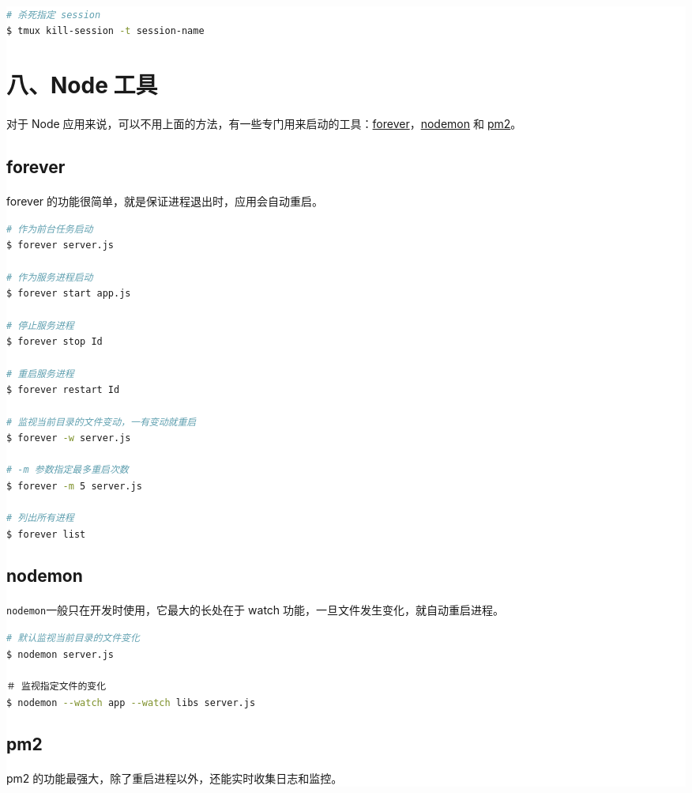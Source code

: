 ```bash
# 杀死指定 session
$ tmux kill-session -t session-name
```

# 八、Node 工具

对于 Node 应用来说，可以不用上面的方法，有一些专门用来启动的工具：[forever](https://github.com/foreverjs/forever)，[nodemon](http://nodemon.io/) 和 [pm2](http://pm2.keymetrics.io/)。

## forever

forever 的功能很简单，就是保证进程退出时，应用会自动重启。

```bash
# 作为前台任务启动
$ forever server.js

# 作为服务进程启动 
$ forever start app.js

# 停止服务进程
$ forever stop Id

# 重启服务进程
$ forever restart Id

# 监视当前目录的文件变动，一有变动就重启
$ forever -w server.js

# -m 参数指定最多重启次数
$ forever -m 5 server.js 

# 列出所有进程
$ forever list
```

## nodemon

`nodemon`一般只在开发时使用，它最大的长处在于 watch 功能，一旦文件发生变化，就自动重启进程。

```bash
# 默认监视当前目录的文件变化
$ nodemon server.js

＃ 监视指定文件的变化   
$ nodemon --watch app --watch libs server.js  
```

## pm2

pm2 的功能最强大，除了重启进程以外，还能实时收集日志和监控。
